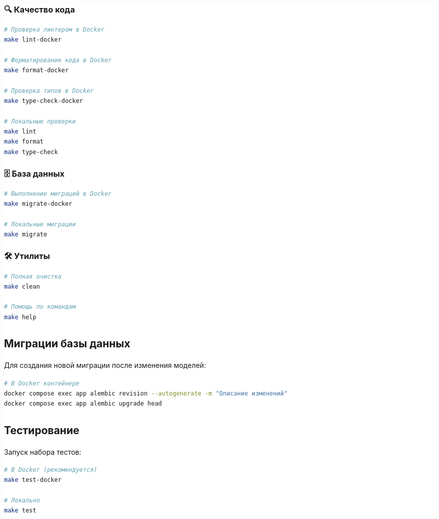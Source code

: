 ### 🔍 Качество кода
```bash
# Проверка линтером в Docker
make lint-docker

# Форматирование кода в Docker
make format-docker

# Проверка типов в Docker
make type-check-docker

# Локальные проверки
make lint
make format
make type-check
```

### 🗄️ База данных
```bash
# Выполнение миграций в Docker
make migrate-docker

# Локальные миграции
make migrate
```

### 🛠️ Утилиты
```bash
# Полная очистка
make clean

# Помощь по командам
make help
```

## Миграции базы данных

Для создания новой миграции после изменения моделей:

```bash
# В Docker контейнере
docker compose exec app alembic revision --autogenerate -m "Описание изменений"
docker compose exec app alembic upgrade head
```

## Тестирование

Запуск набора тестов:

```bash
# В Docker (рекомендуется)
make test-docker

# Локально
make test
```
